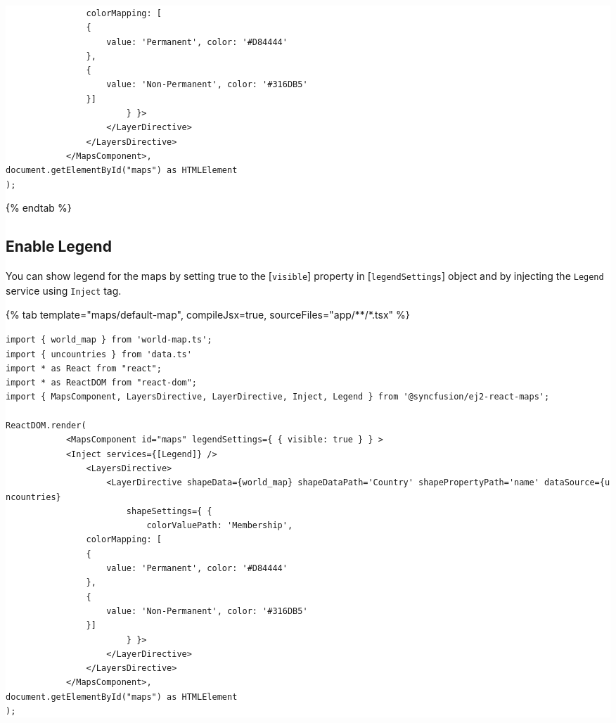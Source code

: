 ```tsx
                colorMapping: [
                {
                    value: 'Permanent', color: '#D84444'
                },
                {
                    value: 'Non-Permanent', color: '#316DB5'
                }]
                        } }>
                    </LayerDirective>
                </LayersDirective>
            </MapsComponent>,
document.getElementById("maps") as HTMLElement
);
```

{% endtab %}

## Enable Legend

You can show legend for the maps by setting true to the [`visible`]
property in [`legendSettings`] object and by injecting the `Legend`
service using `Inject` tag.

{% tab template="maps/default-map", compileJsx=true, sourceFiles="app/**/*.tsx" %}

```tsx
import { world_map } from 'world-map.ts';
import { uncountries } from 'data.ts'
import * as React from "react";
import * as ReactDOM from "react-dom";
import { MapsComponent, LayersDirective, LayerDirective, Inject, Legend } from '@syncfusion/ej2-react-maps';

ReactDOM.render(
            <MapsComponent id="maps" legendSettings={ { visible: true } } >
            <Inject services={[Legend]} />
                <LayersDirective>
                    <LayerDirective shapeData={world_map} shapeDataPath='Country' shapePropertyPath='name' dataSource={uncountries}
                        shapeSettings={ {
                            colorValuePath: 'Membership',
                colorMapping: [
                {
                    value: 'Permanent', color: '#D84444'
                },
                {
                    value: 'Non-Permanent', color: '#316DB5'
                }]
                        } }>
                    </LayerDirective>
                </LayersDirective>
            </MapsComponent>,
document.getElementById("maps") as HTMLElement
);
```
